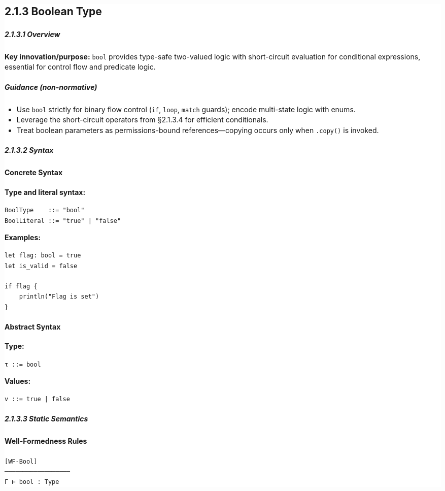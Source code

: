 
## 2.1.3 Boolean Type

##### 2.1.3.1 Overview

**Key innovation/purpose:** `bool` provides type-safe two-valued logic with short-circuit evaluation for conditional expressions, essential for control flow and predicate logic.

##### Guidance (non-normative)

- Use `bool` strictly for binary flow control (`if`, `loop`, `match` guards); encode multi-state logic with enums.
- Leverage the short-circuit operators from §2.1.3.4 for efficient conditionals.
- Treat boolean parameters as permissions-bound references—copying occurs only when `.copy()` is invoked.

##### 2.1.3.2 Syntax

#### Concrete Syntax

**Type and literal syntax:**

```ebnf
BoolType    ::= "bool"
BoolLiteral ::= "true" | "false"
```

**Examples:**

```cantrip
let flag: bool = true
let is_valid = false

if flag {
    println("Flag is set")
}
```

#### Abstract Syntax

**Type:**

```
τ ::= bool
```

**Values:**

```
v ::= true | false
```

##### 2.1.3.3 Static Semantics

#### Well-Formedness Rules

```
[WF-Bool]
──────────────────
Γ ⊢ bool : Type
```
